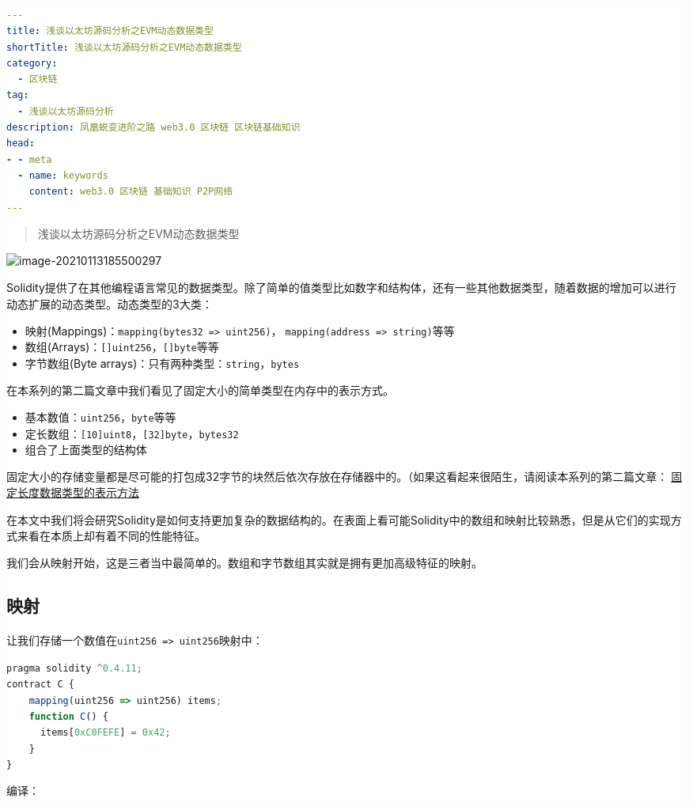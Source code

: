```yaml
---
title: 浅谈以太坊源码分析之EVM动态数据类型
shortTitle: 浅谈以太坊源码分析之EVM动态数据类型
category:
  - 区块链
tag:
  - 浅谈以太坊源码分析
description: 凤凰蜕变进阶之路 web3.0 区块链 区块链基础知识  
head:
- - meta
  - name: keywords
    content: web3.0 区块链 基础知识 P2P网络 
---
```

> 浅谈以太坊源码分析之EVM动态数据类型
>

![image-20210113185500297](https://tva1.sinaimg.cn/large/008eGmZEgy1gmm9mzi9m8j314y0u07wl.jpg)

Solidity提供了在其他编程语言常见的数据类型。除了简单的值类型比如数字和结构体，还有一些其他数据类型，随着数据的增加可以进行动态扩展的动态类型。动态类型的3大类：

- 映射(Mappings)：`mapping(bytes32 => uint256)`， `mapping(address => string)`等等
- 数组(Arrays)：`[]uint256`，`[]byte`等等
- 字节数组(Byte arrays)：只有两种类型：`string`，`bytes`

在本系列的第二篇文章中我们看见了固定大小的简单类型在内存中的表示方式。

- 基本数值：`uint256`，`byte`等等
- 定长数组：`[10]uint8`，`[32]byte`，`bytes32`
- 组合了上面类型的结构体

固定大小的存储变量都是尽可能的打包成32字节的块然后依次存放在存储器中的。（如果这看起来很陌生，请阅读本系列的第二篇文章： [固定长度数据类型的表示方法](https://www.jianshu.com/p/9df8d15418ed)

在本文中我们将会研究Solidity是如何支持更加复杂的数据结构的。在表面上看可能Solidity中的数组和映射比较熟悉，但是从它们的实现方式来看在本质上却有着不同的性能特征。

我们会从映射开始，这是三者当中最简单的。数组和字节数组其实就是拥有更加高级特征的映射。

## 映射

让我们存储一个数值在`uint256 => uint256`映射中：



```jsx
pragma solidity ^0.4.11;
contract C {
    mapping(uint256 => uint256) items;
    function C() {
      items[0xC0FEFE] = 0x42;
    }
}
```

编译：
